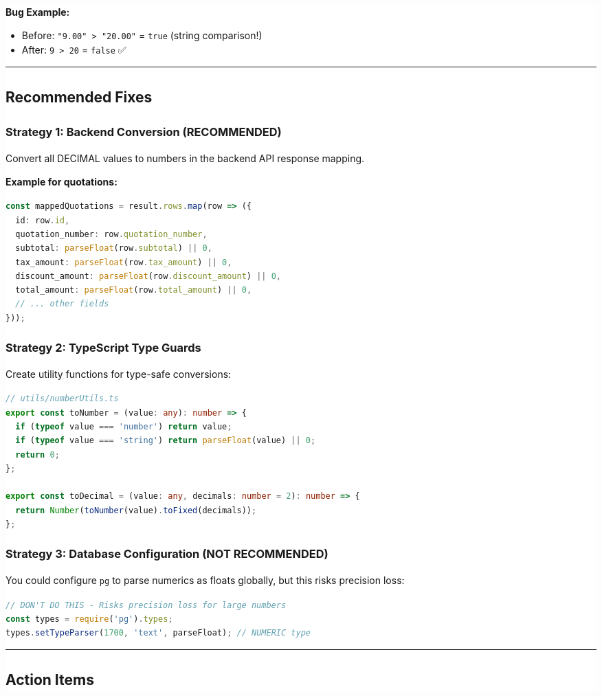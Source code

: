**Bug Example:**
- Before: `"9.00" > "20.00"` = `true` (string comparison!)
- After: `9 > 20` = `false` ✅

---

## Recommended Fixes

### Strategy 1: Backend Conversion (RECOMMENDED)
Convert all DECIMAL values to numbers in the backend API response mapping.

**Example for quotations:**
```typescript
const mappedQuotations = result.rows.map(row => ({
  id: row.id,
  quotation_number: row.quotation_number,
  subtotal: parseFloat(row.subtotal) || 0,
  tax_amount: parseFloat(row.tax_amount) || 0,
  discount_amount: parseFloat(row.discount_amount) || 0,
  total_amount: parseFloat(row.total_amount) || 0,
  // ... other fields
}));
```

### Strategy 2: TypeScript Type Guards
Create utility functions for type-safe conversions:

```typescript
// utils/numberUtils.ts
export const toNumber = (value: any): number => {
  if (typeof value === 'number') return value;
  if (typeof value === 'string') return parseFloat(value) || 0;
  return 0;
};

export const toDecimal = (value: any, decimals: number = 2): number => {
  return Number(toNumber(value).toFixed(decimals));
};
```

### Strategy 3: Database Configuration (NOT RECOMMENDED)
You could configure `pg` to parse numerics as floats globally, but this risks precision loss:

```typescript
// DON'T DO THIS - Risks precision loss for large numbers
const types = require('pg').types;
types.setTypeParser(1700, 'text', parseFloat); // NUMERIC type
```

---

## Action Items
